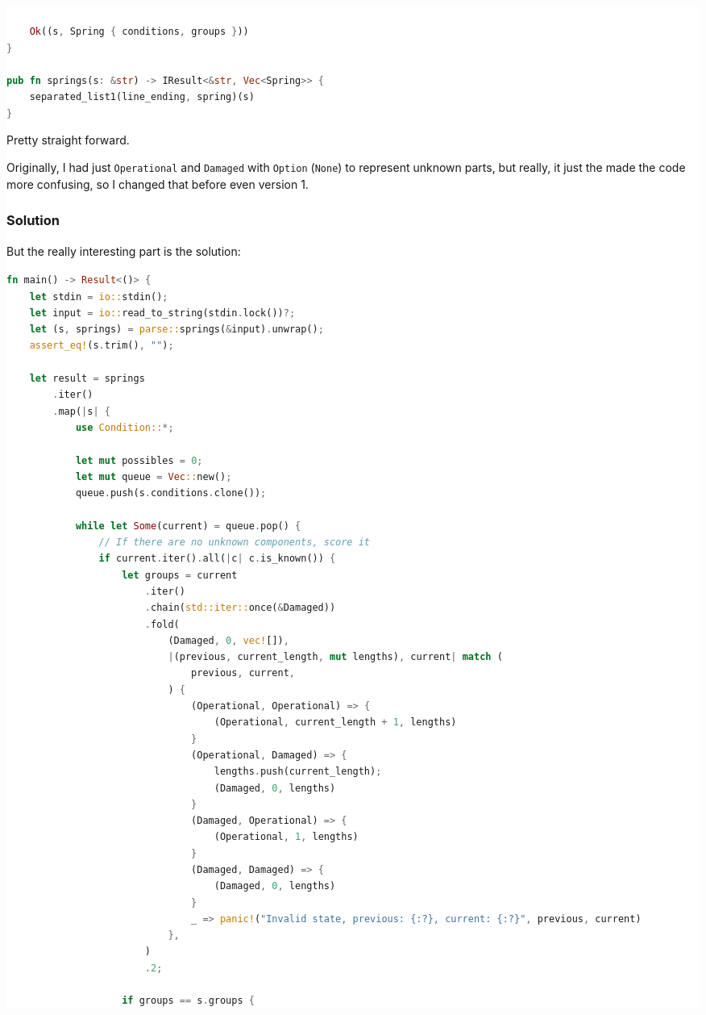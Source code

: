 ```rust

    Ok((s, Spring { conditions, groups }))
}

pub fn springs(s: &str) -> IResult<&str, Vec<Spring>> {
    separated_list1(line_ending, spring)(s)
}
```

Pretty straight forward. 

Originally, I had just `Operational` and `Damaged` with `Option` (`None`) to represent unknown parts, but really, it just the made the code more confusing, so I changed that before even version 1. 

### Solution

But the really interesting part is the solution:

```rust
fn main() -> Result<()> {
    let stdin = io::stdin();
    let input = io::read_to_string(stdin.lock())?;
    let (s, springs) = parse::springs(&input).unwrap();
    assert_eq!(s.trim(), "");

    let result = springs
        .iter()
        .map(|s| {
            use Condition::*;

            let mut possibles = 0;
            let mut queue = Vec::new();
            queue.push(s.conditions.clone());

            while let Some(current) = queue.pop() {
                // If there are no unknown components, score it
                if current.iter().all(|c| c.is_known()) {
                    let groups = current
                        .iter()
                        .chain(std::iter::once(&Damaged))
                        .fold(
                            (Damaged, 0, vec![]),
                            |(previous, current_length, mut lengths), current| match (
                                previous, current,
                            ) {
                                (Operational, Operational) => {
                                    (Operational, current_length + 1, lengths)
                                }
                                (Operational, Damaged) => {
                                    lengths.push(current_length);
                                    (Damaged, 0, lengths)
                                }
                                (Damaged, Operational) => {
                                    (Operational, 1, lengths)
                                }
                                (Damaged, Damaged) => {
                                    (Damaged, 0, lengths)
                                }
                                _ => panic!("Invalid state, previous: {:?}, current: {:?}", previous, current)
                            },
                        )
                        .2;

                    if groups == s.groups {
```